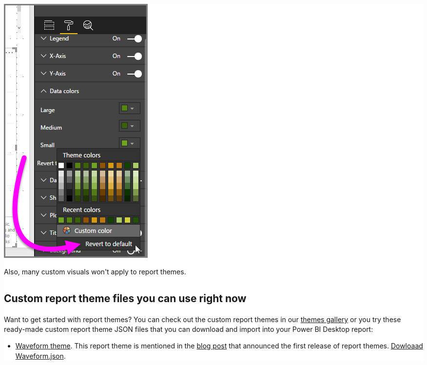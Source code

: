 ![Revert to default](media/desktop-report-themes/report-themes_9.png)

Also, many custom visuals won't apply to report themes.

## Custom report theme files you can use right now
Want to get started with report themes? You can check out the custom report themes in our [themes gallery](https://community.powerbi.com/t5/Themes-Gallery/bd-p/ThemesGallery) or you try these ready-made custom report theme JSON files that you can download and import into your Power BI Desktop report:

* [Waveform theme](https://community.powerbi.com/t5/Themes-Gallery/Waveform/m-p/140536). This report theme is mentioned in the [blog post](https://powerbi.microsoft.com/blog/power-bi-desktop-march-feature-summary/) that announced the first release of report themes. [Dowloaad Waveform.json](https://go.microsoft.com/fwlink/?linkid=843924).
